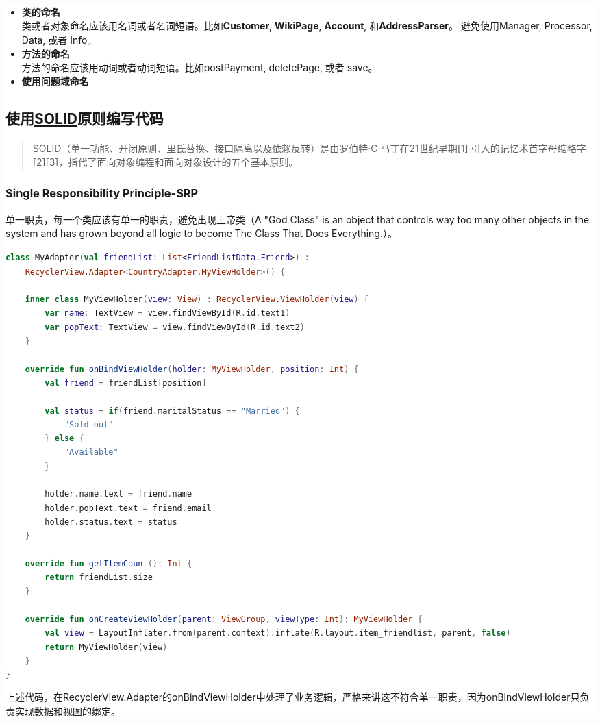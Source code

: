 - **类的命名**  
类或者对象命名应该用名词或者名词短语。比如**Customer**, **WikiPage**, **Account**, 和**AddressParser**。
避免使用Manager, Processor, Data, 或者 Info。
- **方法的命名**  
方法的命名应该用动词或者动词短语。比如postPayment, deletePage, 或者 save。
- **使用问题域命名**  

## 使用[SOLID](https://zh.wikipedia.org/wiki/SOLID_(%E9%9D%A2%E5%90%91%E5%AF%B9%E8%B1%A1%E8%AE%BE%E8%AE%A1))原则编写代码
> SOLID（单一功能、开闭原则、里氏替换、接口隔离以及依赖反转）是由罗伯特·C·马丁在21世纪早期[1] 引入的记忆术首字母缩略字[2][3]，指代了面向对象编程和面向对象设计的五个基本原则。

### Single Responsibility Principle-SRP
单一职责，每一个类应该有单一的职责，避免出现上帝类（A "God Class" is an object that controls way too many other objects in the system and has grown beyond all logic to become The Class That Does Everything.）。

```Kotlin
class MyAdapter(val friendList: List<FriendListData.Friend>) :
    RecyclerView.Adapter<CountryAdapter.MyViewHolder>() {

    inner class MyViewHolder(view: View) : RecyclerView.ViewHolder(view) {
        var name: TextView = view.findViewById(R.id.text1)
        var popText: TextView = view.findViewById(R.id.text2)
    }

    override fun onBindViewHolder(holder: MyViewHolder, position: Int) {
        val friend = friendList[position]
        
        val status = if(friend.maritalStatus == "Married") {
            "Sold out"
        } else {
            "Available"
        }
        
        holder.name.text = friend.name
        holder.popText.text = friend.email
        holder.status.text = status
    }

    override fun getItemCount(): Int {
        return friendList.size
    }

    override fun onCreateViewHolder(parent: ViewGroup, viewType: Int): MyViewHolder {
        val view = LayoutInflater.from(parent.context).inflate(R.layout.item_friendlist, parent, false)
        return MyViewHolder(view)
    }
}
```
上述代码，在RecyclerView.Adapter的onBindViewHolder中处理了业务逻辑，严格来讲这不符合单一职责，因为onBindViewHolder只负责实现数据和视图的绑定。
